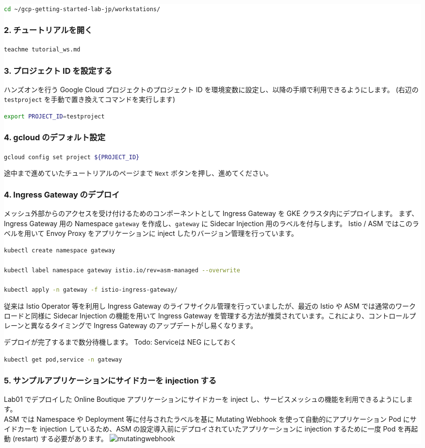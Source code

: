 ```bash
cd ~/gcp-getting-started-lab-jp/workstations/
```

### **2. チュートリアルを開く**

```bash
teachme tutorial_ws.md
```

### **3. プロジェクト ID を設定する**

ハンズオンを行う Google Cloud プロジェクトのプロジェクト ID を環境変数に設定し、以降の手順で利用できるようにします。 (右辺の `testproject` を手動で置き換えてコマンドを実行します)

```bash
export PROJECT_ID=testproject
```

### **4. gcloud のデフォルト設定**

```bash
gcloud config set project ${PROJECT_ID}
```

途中まで進めていたチュートリアルのページまで `Next` ボタンを押し、進めてください。


### **4. Ingress Gateway のデプロイ**

メッシュ外部からのアクセスを受け付けるためのコンポーネントとして Ingress Gateway を GKE クラスタ内にデプロイします。
まず、Ingress Gateway 用の Namespace `gateway` を作成し、`gateway` に Sidecar Injection 用のラベルを付与します。
Istio / ASM ではこのラベルを用いて Envoy Proxy をアプリケーションに inject したりバージョン管理を行っています。
```bash
kubectl create namespace gateway

kubectl label namespace gateway istio.io/rev=asm-managed --overwrite

kubectl apply -n gateway -f istio-ingress-gateway/
```
<walkthrough-info-message>従来は Istio Operator 等を利用し Ingress Gateway のライフサイクル管理を行っていましたが、最近の Istio や ASM では通常のワークロードと同様に Sidecar Injection の機能を用いて Ingress Gateway を管理する方法が推奨されています。これにより、コントロールプレーンと異なるタイミングで Ingress Gateway のアップデートがし易くなります。</walkthrough-info-message>

デプロイが完了するまで数分待機します。
Todo: Serviceは NEG にしておく
```bash
kubectl get pod,service -n gateway
```

### **5. サンプルアプリケーションにサイドカーを injection する**
Lab01 でデプロイした Online Boutique アプリケーションにサイドカーを inject し、サービスメッシュの機能を利用できるようにします。  
ASM では Namespace や Deployment 等に付与されたラベルを基に Mutating Webhook を使って自動的にアプリケーション Pod にサイドカーを injection しているため、ASM の設定導入前にデプロイされていたアプリケーションに injection するために一度 Pod を再起動 (restart) する必要があります。
![mutatingwebhook](https://d33wubrfki0l68.cloudfront.net/af21ecd38ec67b3d81c1b762221b4ac777fcf02d/7c60e/images/blog/2019-03-21-a-guide-to-kubernetes-admission-controllers/admission-controller-phases.png)
